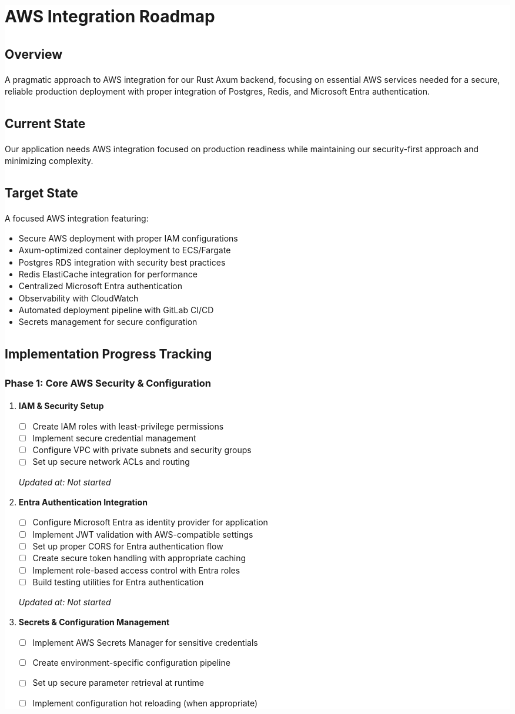 # AWS Integration Roadmap

## Overview
A pragmatic approach to AWS integration for our Rust Axum backend, focusing on essential AWS services needed for a secure, reliable production deployment with proper integration of Postgres, Redis, and Microsoft Entra authentication.

## Current State
Our application needs AWS integration focused on production readiness while maintaining our security-first approach and minimizing complexity.

## Target State
A focused AWS integration featuring:
- Secure AWS deployment with proper IAM configurations
- Axum-optimized container deployment to ECS/Fargate
- Postgres RDS integration with security best practices
- Redis ElastiCache integration for performance
- Centralized Microsoft Entra authentication
- Observability with CloudWatch
- Automated deployment pipeline with GitLab CI/CD
- Secrets management for secure configuration

## Implementation Progress Tracking

### Phase 1: Core AWS Security & Configuration
1. **IAM & Security Setup**
   - [ ] Create IAM roles with least-privilege permissions
   - [ ] Implement secure credential management
   - [ ] Configure VPC with private subnets and security groups
   - [ ] Set up secure network ACLs and routing
   
   *Updated at: Not started*

2. **Entra Authentication Integration** 
   - [ ] Configure Microsoft Entra as identity provider for application
   - [ ] Implement JWT validation with AWS-compatible settings
   - [ ] Set up proper CORS for Entra authentication flow
   - [ ] Create secure token handling with appropriate caching
   - [ ] Implement role-based access control with Entra roles
   - [ ] Build testing utilities for Entra authentication
   
   *Updated at: Not started*

3. **Secrets & Configuration Management**
   - [ ] Implement AWS Secrets Manager for sensitive credentials
   - [ ] Create environment-specific configuration pipeline
   - [ ] Set up secure parameter retrieval at runtime
   - [ ] Implement configuration hot reloading (when appropriate)
   
